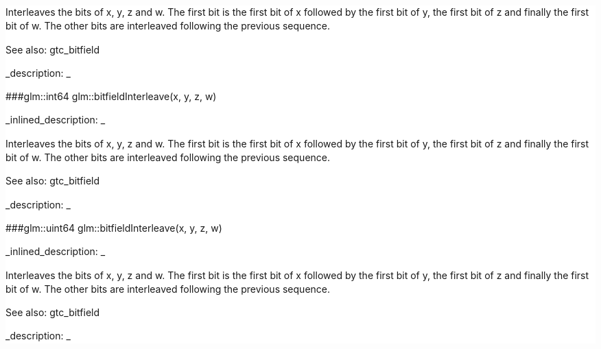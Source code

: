 Interleaves the bits of x, y, z and w.
The first bit is the first bit of x followed by the first bit of y, the first bit of z and finally the first bit of w.
The other bits are interleaved following the previous sequence.


See also: gtc_bitfield





_description: _









###glm::int64 glm::bitfieldInterleave(x, y, z, w)



_inlined_description: _

Interleaves the bits of x, y, z and w.
The first bit is the first bit of x followed by the first bit of y, the first bit of z and finally the first bit of w.
The other bits are interleaved following the previous sequence.


See also: gtc_bitfield





_description: _









###glm::uint64 glm::bitfieldInterleave(x, y, z, w)



_inlined_description: _

Interleaves the bits of x, y, z and w.
The first bit is the first bit of x followed by the first bit of y, the first bit of z and finally the first bit of w.
The other bits are interleaved following the previous sequence.


See also: gtc_bitfield





_description: _




